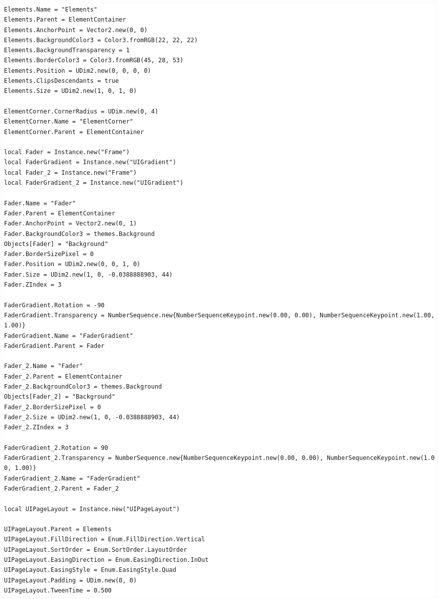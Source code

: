     Elements.Name = "Elements"
    Elements.Parent = ElementContainer
    Elements.AnchorPoint = Vector2.new(0, 0)
    Elements.BackgroundColor3 = Color3.fromRGB(22, 22, 22)
    Elements.BackgroundTransparency = 1
    Elements.BorderColor3 = Color3.fromRGB(45, 28, 53)
    Elements.Position = UDim2.new(0, 0, 0, 0)
    Elements.ClipsDescendants = true
    Elements.Size = UDim2.new(1, 0, 1, 0)

    ElementCorner.CornerRadius = UDim.new(0, 4)
    ElementCorner.Name = "ElementCorner"
    ElementCorner.Parent = ElementContainer

    local Fader = Instance.new("Frame")
    local FaderGradient = Instance.new("UIGradient")
    local Fader_2 = Instance.new("Frame")
    local FaderGradient_2 = Instance.new("UIGradient")
    
    Fader.Name = "Fader"
    Fader.Parent = ElementContainer
    Fader.AnchorPoint = Vector2.new(0, 1)
    Fader.BackgroundColor3 = themes.Background
    Objects[Fader] = "Background"
    Fader.BorderSizePixel = 0
    Fader.Position = UDim2.new(0, 0, 1, 0)
    Fader.Size = UDim2.new(1, 0, -0.0388888903, 44)
    Fader.ZIndex = 3
    
    FaderGradient.Rotation = -90
    FaderGradient.Transparency = NumberSequence.new{NumberSequenceKeypoint.new(0.00, 0.00), NumberSequenceKeypoint.new(1.00, 1.00)}
    FaderGradient.Name = "FaderGradient"
    FaderGradient.Parent = Fader
    
    Fader_2.Name = "Fader"
    Fader_2.Parent = ElementContainer
    Fader_2.BackgroundColor3 = themes.Background
    Objects[Fader_2] = "Background"
    Fader_2.BorderSizePixel = 0
    Fader_2.Size = UDim2.new(1, 0, -0.0388888903, 44)
    Fader_2.ZIndex = 3
    
    FaderGradient_2.Rotation = 90
    FaderGradient_2.Transparency = NumberSequence.new{NumberSequenceKeypoint.new(0.00, 0.00), NumberSequenceKeypoint.new(1.00, 1.00)}
    FaderGradient_2.Name = "FaderGradient"
    FaderGradient_2.Parent = Fader_2

    local UIPageLayout = Instance.new("UIPageLayout")
    
    UIPageLayout.Parent = Elements
    UIPageLayout.FillDirection = Enum.FillDirection.Vertical
    UIPageLayout.SortOrder = Enum.SortOrder.LayoutOrder
    UIPageLayout.EasingDirection = Enum.EasingDirection.InOut
    UIPageLayout.EasingStyle = Enum.EasingStyle.Quad
    UIPageLayout.Padding = UDim.new(0, 0)
    UIPageLayout.TweenTime = 0.500
